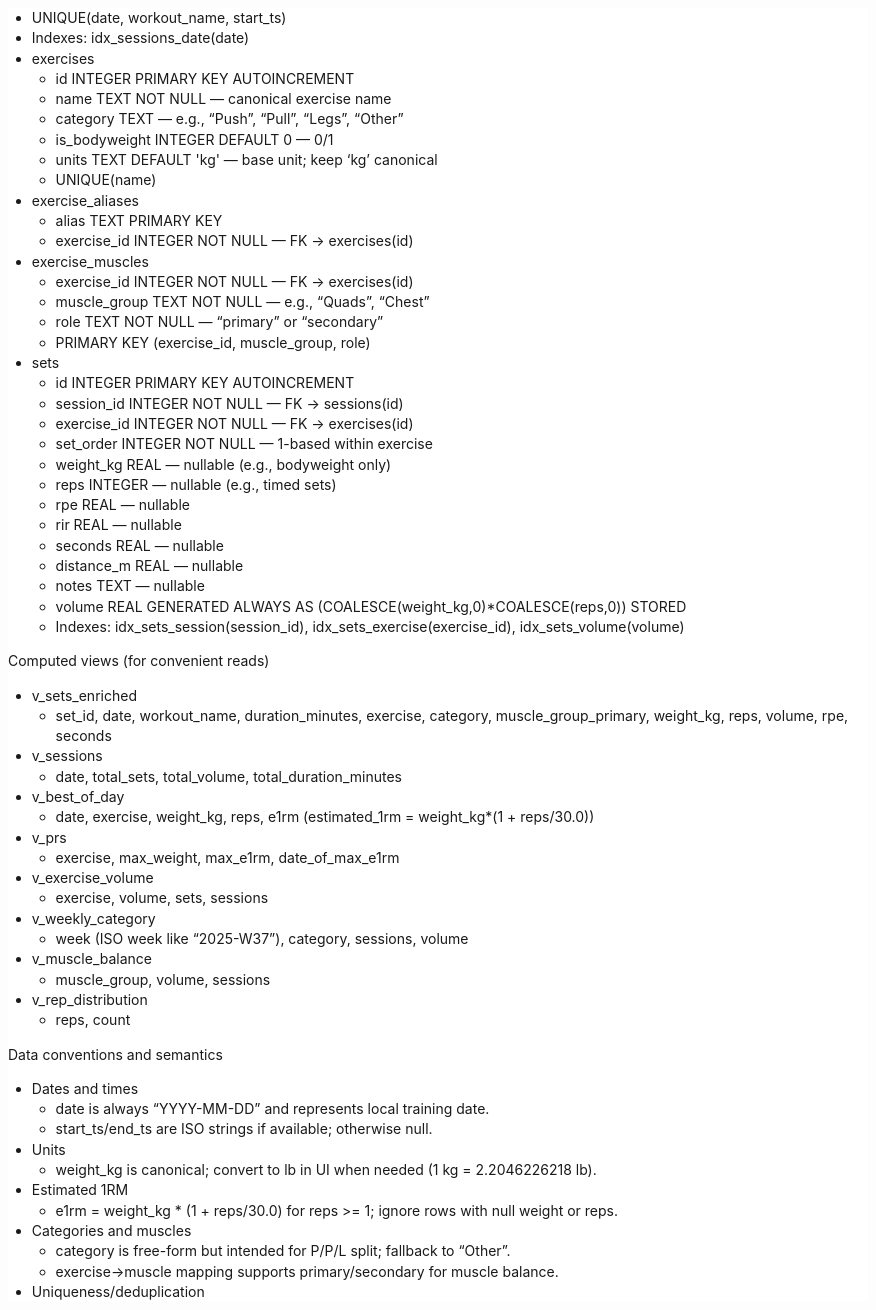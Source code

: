   - UNIQUE(date, workout_name, start_ts)
  - Indexes: idx_sessions_date(date)
- exercises
  - id INTEGER PRIMARY KEY AUTOINCREMENT
  - name TEXT NOT NULL                         — canonical exercise name
  - category TEXT                              — e.g., “Push”, “Pull”, “Legs”, “Other”
  - is_bodyweight INTEGER DEFAULT 0            — 0/1
  - units TEXT DEFAULT 'kg'                    — base unit; keep ‘kg’ canonical
  - UNIQUE(name)
- exercise_aliases
  - alias TEXT PRIMARY KEY
  - exercise_id INTEGER NOT NULL               — FK → exercises(id)
- exercise_muscles
  - exercise_id INTEGER NOT NULL               — FK → exercises(id)
  - muscle_group TEXT NOT NULL                 — e.g., “Quads”, “Chest”
  - role TEXT NOT NULL                         — “primary” or “secondary”
  - PRIMARY KEY (exercise_id, muscle_group, role)
- sets
  - id INTEGER PRIMARY KEY AUTOINCREMENT
  - session_id INTEGER NOT NULL                — FK → sessions(id)
  - exercise_id INTEGER NOT NULL               — FK → exercises(id)
  - set_order INTEGER NOT NULL                 — 1-based within exercise
  - weight_kg REAL                             — nullable (e.g., bodyweight only)
  - reps INTEGER                               — nullable (e.g., timed sets)
  - rpe REAL                                   — nullable
  - rir REAL                                   — nullable
  - seconds REAL                               — nullable
  - distance_m REAL                            — nullable
  - notes TEXT                                 — nullable
  - volume REAL GENERATED ALWAYS AS (COALESCE(weight_kg,0)*COALESCE(reps,0)) STORED
  - Indexes: idx_sets_session(session_id), idx_sets_exercise(exercise_id), idx_sets_volume(volume)

Computed views (for convenient reads)
- v_sets_enriched
  - set_id, date, workout_name, duration_minutes, exercise, category, muscle_group_primary, weight_kg, reps, volume, rpe, seconds
- v_sessions
  - date, total_sets, total_volume, total_duration_minutes
- v_best_of_day
  - date, exercise, weight_kg, reps, e1rm (estimated_1rm = weight_kg*(1 + reps/30.0))
- v_prs
  - exercise, max_weight, max_e1rm, date_of_max_e1rm
- v_exercise_volume
  - exercise, volume, sets, sessions
- v_weekly_category
  - week (ISO week like “2025-W37”), category, sessions, volume
- v_muscle_balance
  - muscle_group, volume, sessions
- v_rep_distribution
  - reps, count

Data conventions and semantics
- Dates and times
  - date is always “YYYY-MM-DD” and represents local training date.
  - start_ts/end_ts are ISO strings if available; otherwise null.
- Units
  - weight_kg is canonical; convert to lb in UI when needed (1 kg = 2.2046226218 lb).
- Estimated 1RM
  - e1rm = weight_kg * (1 + reps/30.0) for reps >= 1; ignore rows with null weight or reps.
- Categories and muscles
  - category is free-form but intended for P/P/L split; fallback to “Other”.
  - exercise→muscle mapping supports primary/secondary for muscle balance.
- Uniqueness/deduplication